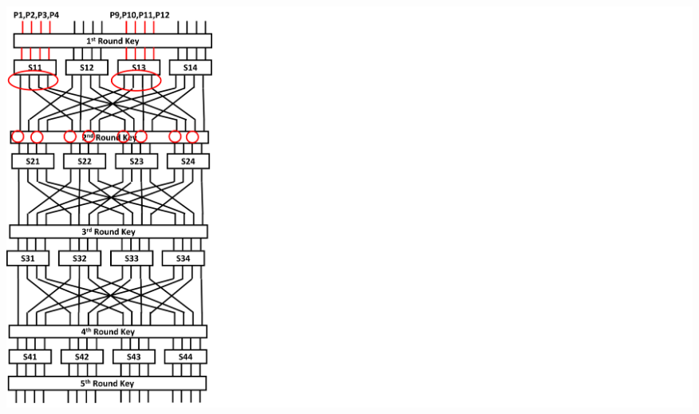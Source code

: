 <img src="https://github.com/fazli96/CZ4010-Assignment/blob/main/Images/Linear_Trail_2nd_Round_Key_2.png" width="30%">
